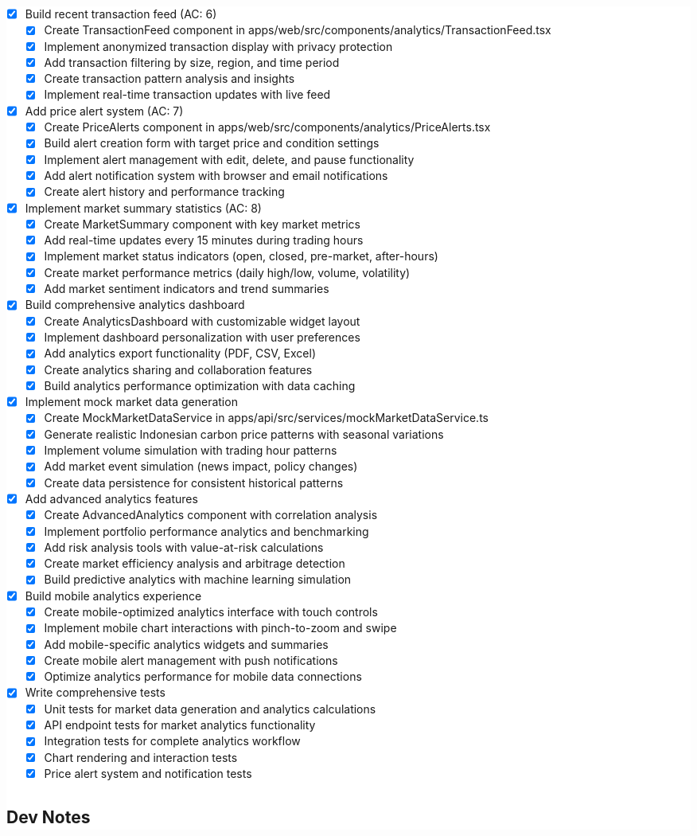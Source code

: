 - [x] Build recent transaction feed (AC: 6)
  - [x] Create TransactionFeed component in apps/web/src/components/analytics/TransactionFeed.tsx
  - [x] Implement anonymized transaction display with privacy protection
  - [x] Add transaction filtering by size, region, and time period
  - [x] Create transaction pattern analysis and insights
  - [x] Implement real-time transaction updates with live feed
- [x] Add price alert system (AC: 7)
  - [x] Create PriceAlerts component in apps/web/src/components/analytics/PriceAlerts.tsx
  - [x] Build alert creation form with target price and condition settings
  - [x] Implement alert management with edit, delete, and pause functionality
  - [x] Add alert notification system with browser and email notifications
  - [x] Create alert history and performance tracking
- [x] Implement market summary statistics (AC: 8)
  - [x] Create MarketSummary component with key market metrics
  - [x] Add real-time updates every 15 minutes during trading hours
  - [x] Implement market status indicators (open, closed, pre-market, after-hours)
  - [x] Create market performance metrics (daily high/low, volume, volatility)
  - [x] Add market sentiment indicators and trend summaries
- [x] Build comprehensive analytics dashboard
  - [x] Create AnalyticsDashboard with customizable widget layout
  - [x] Implement dashboard personalization with user preferences
  - [x] Add analytics export functionality (PDF, CSV, Excel)
  - [x] Create analytics sharing and collaboration features
  - [x] Build analytics performance optimization with data caching
- [x] Implement mock market data generation
  - [x] Create MockMarketDataService in apps/api/src/services/mockMarketDataService.ts
  - [x] Generate realistic Indonesian carbon price patterns with seasonal variations
  - [x] Implement volume simulation with trading hour patterns
  - [x] Add market event simulation (news impact, policy changes)
  - [x] Create data persistence for consistent historical patterns
- [x] Add advanced analytics features
  - [x] Create AdvancedAnalytics component with correlation analysis
  - [x] Implement portfolio performance analytics and benchmarking
  - [x] Add risk analysis tools with value-at-risk calculations
  - [x] Create market efficiency analysis and arbitrage detection
  - [x] Build predictive analytics with machine learning simulation
- [x] Build mobile analytics experience
  - [x] Create mobile-optimized analytics interface with touch controls
  - [x] Implement mobile chart interactions with pinch-to-zoom and swipe
  - [x] Add mobile-specific analytics widgets and summaries
  - [x] Create mobile alert management with push notifications
  - [x] Optimize analytics performance for mobile data connections
- [x] Write comprehensive tests
  - [x] Unit tests for market data generation and analytics calculations
  - [x] API endpoint tests for market analytics functionality
  - [x] Integration tests for complete analytics workflow
  - [x] Chart rendering and interaction tests
  - [x] Price alert system and notification tests

## Dev Notes
